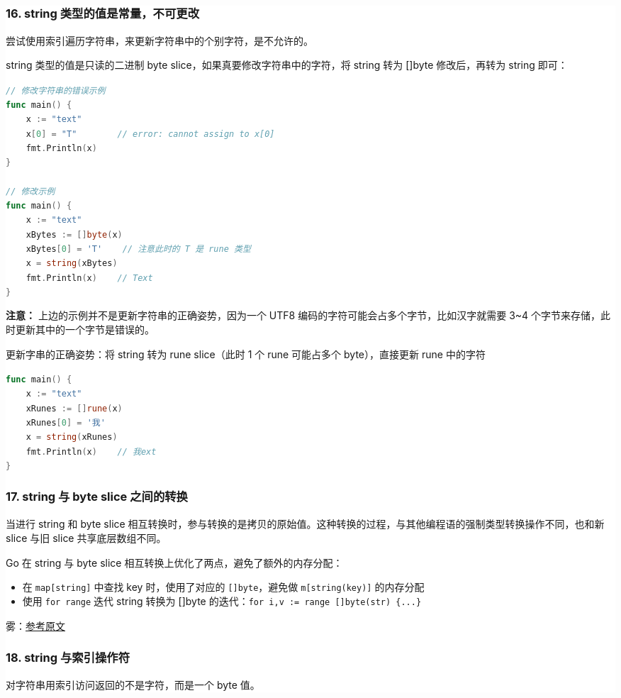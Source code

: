 ```go
```

### 16. string 类型的值是常量，不可更改

尝试使用索引遍历字符串，来更新字符串中的个别字符，是不允许的。

string 类型的值是只读的二进制 byte slice，如果真要修改字符串中的字符，将 string 转为 []byte 修改后，再转为 string 即可：

```go
// 修改字符串的错误示例
func main() {
    x := "text"
    x[0] = "T"        // error: cannot assign to x[0]
    fmt.Println(x)
}

// 修改示例
func main() {
    x := "text"
    xBytes := []byte(x)
    xBytes[0] = 'T'    // 注意此时的 T 是 rune 类型
    x = string(xBytes)
    fmt.Println(x)    // Text
}
```

**注意：** 上边的示例并不是更新字符串的正确姿势，因为一个 UTF8 编码的字符可能会占多个字节，比如汉字就需要 3~4 个字节来存储，此时更新其中的一个字节是错误的。

更新字串的正确姿势：将 string 转为 rune slice（此时 1 个 rune 可能占多个 byte），直接更新 rune 中的字符

```go
func main() {
    x := "text"
    xRunes := []rune(x)
    xRunes[0] = '我'
    x = string(xRunes)
    fmt.Println(x)    // 我ext
}
```

### 17. string 与 byte slice 之间的转换

当进行 string 和 byte slice 相互转换时，参与转换的是拷贝的原始值。这种转换的过程，与其他编程语的强制类型转换操作不同，也和新 slice 与旧 slice 共享底层数组不同。

Go 在 string 与 byte slice 相互转换上优化了两点，避免了额外的内存分配：

- 在 `map[string]` 中查找 key 时，使用了对应的 `[]byte`，避免做 `m[string(key)]` 的内存分配
- 使用 `for range` 迭代 string 转换为 []byte 的迭代：`for i,v := range []byte(str) {...}`

雾：[参考原文](http://devs.cloudimmunity.com/gotchas-and-common-mistakes-in-go-golang/index.html#string_byte_slice_conv)

### 18. string 与索引操作符

对字符串用索引访问返回的不是字符，而是一个 byte 值。
